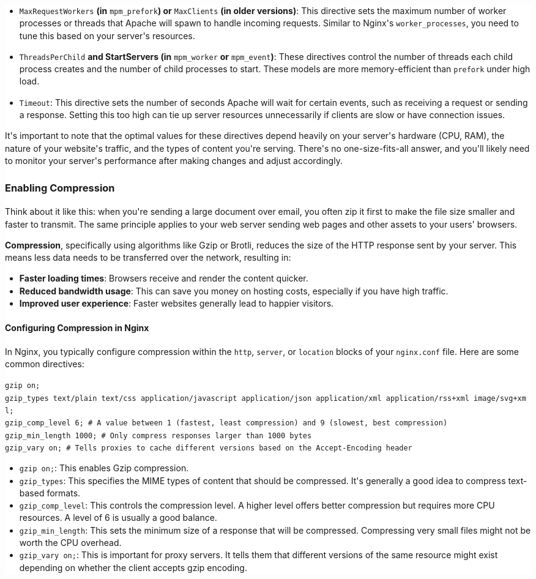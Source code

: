 - `MaxRequestWorkers` **(in** `mpm_prefork`**) or** `MaxClients` **(in older versions)**: This directive sets the maximum number of worker processes or threads that Apache will spawn to handle incoming requests. Similar to Nginx's `worker_processes`, you need to tune this based on your server's resources.

- `ThreadsPerChild` **and StartServers (in** `mpm_worker` **or** `mpm_event`**)**: These directives control the number of threads each child process creates and the number of child processes to start. These models are more memory-efficient than `prefork` under high load.

- `Timeout`: This directive sets the number of seconds Apache will wait for certain events, such as receiving a request or sending a response. Setting this too high can tie up server resources unnecessarily if clients are slow or have connection issues.

It's important to note that the optimal values for these directives depend heavily on your server's hardware (CPU, RAM), the nature of your website's traffic, and the types of content you're serving. There's no one-size-fits-all answer, and you'll likely need to monitor your server's performance after making changes and adjust accordingly.

### Enabling Compression

Think about it like this: when you're sending a large document over email, you often zip it first to make the file size smaller and faster to transmit. The same principle applies to your web server sending web pages and other assets to your users' browsers.

**Compression**, specifically using algorithms like Gzip or Brotli, reduces the size of the HTTP response sent by your server. This means less data needs to be transferred over the network, resulting in:

- **Faster loading times**: Browsers receive and render the content quicker.
- **Reduced bandwidth usage**: This can save you money on hosting costs, especially if you have high traffic.
- **Improved user experience**: Faster websites generally lead to happier visitors.

#### Configuring Compression in Nginx

In Nginx, you typically configure compression within the `http`, `server`, or `location` blocks of your `nginx.conf` file. Here are some common directives:

```Nginx
gzip on;
gzip_types text/plain text/css application/javascript application/json application/xml application/rss+xml image/svg+xml;
gzip_comp_level 6; # A value between 1 (fastest, least compression) and 9 (slowest, best compression)
gzip_min_length 1000; # Only compress responses larger than 1000 bytes
gzip_vary on; # Tells proxies to cache different versions based on the Accept-Encoding header
```

- `gzip on;`: This enables Gzip compression.
- `gzip_types`: This specifies the MIME types of content that should be compressed. It's generally a good idea to compress text-based formats.
- `gzip_comp_level`: This controls the compression level. A higher level offers better compression but requires more CPU resources. A level of 6 is usually a good balance.
- `gzip_min_length`: This sets the minimum size of a response that will be compressed. Compressing very small files might not be worth the CPU overhead.
- `gzip_vary on;`: This is important for proxy servers. It tells them that different versions of the same resource might exist depending on whether the client accepts gzip encoding.
